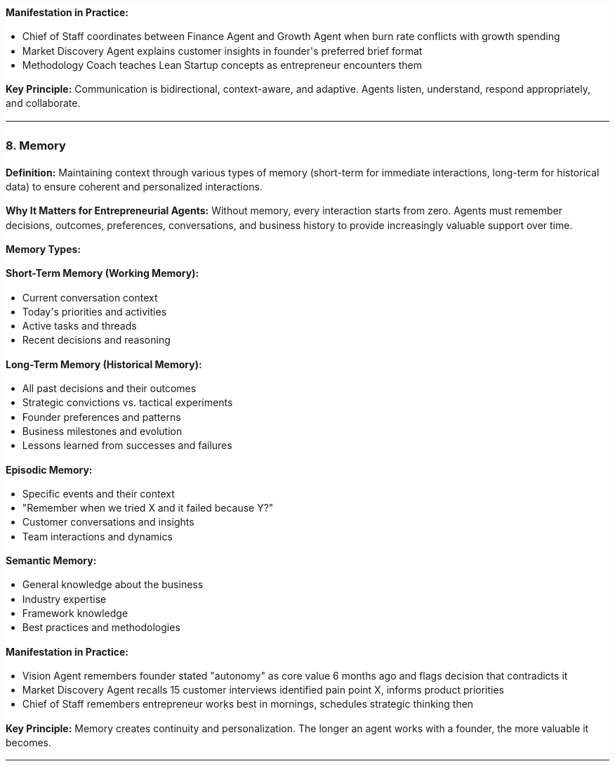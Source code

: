 **Manifestation in Practice:**
- Chief of Staff coordinates between Finance Agent and Growth Agent when burn rate conflicts with growth spending
- Market Discovery Agent explains customer insights in founder's preferred brief format
- Methodology Coach teaches Lean Startup concepts as entrepreneur encounters them

**Key Principle:** Communication is bidirectional, context-aware, and adaptive. Agents listen, understand, respond appropriately, and collaborate.

---

### 8. Memory

**Definition:** Maintaining context through various types of memory (short-term for immediate interactions, long-term for historical data) to ensure coherent and personalized interactions.

**Why It Matters for Entrepreneurial Agents:**
Without memory, every interaction starts from zero. Agents must remember decisions, outcomes, preferences, conversations, and business history to provide increasingly valuable support over time.

**Memory Types:**

**Short-Term Memory (Working Memory):**
- Current conversation context
- Today's priorities and activities
- Active tasks and threads
- Recent decisions and reasoning

**Long-Term Memory (Historical Memory):**
- All past decisions and their outcomes
- Strategic convictions vs. tactical experiments
- Founder preferences and patterns
- Business milestones and evolution
- Lessons learned from successes and failures

**Episodic Memory:**
- Specific events and their context
- "Remember when we tried X and it failed because Y?"
- Customer conversations and insights
- Team interactions and dynamics

**Semantic Memory:**
- General knowledge about the business
- Industry expertise
- Framework knowledge
- Best practices and methodologies

**Manifestation in Practice:**
- Vision Agent remembers founder stated "autonomy" as core value 6 months ago and flags decision that contradicts it
- Market Discovery Agent recalls 15 customer interviews identified pain point X, informs product priorities
- Chief of Staff remembers entrepreneur works best in mornings, schedules strategic thinking then

**Key Principle:** Memory creates continuity and personalization. The longer an agent works with a founder, the more valuable it becomes.

---